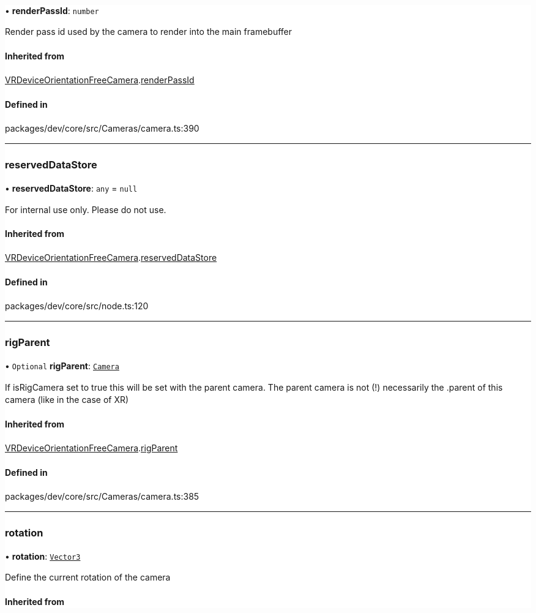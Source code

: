• **renderPassId**: `number`

Render pass id used by the camera to render into the main framebuffer

#### Inherited from

[VRDeviceOrientationFreeCamera](VRDeviceOrientationFreeCamera.md).[renderPassId](VRDeviceOrientationFreeCamera.md#renderpassid)

#### Defined in

packages/dev/core/src/Cameras/camera.ts:390

___

### reservedDataStore

• **reservedDataStore**: `any` = `null`

For internal use only. Please do not use.

#### Inherited from

[VRDeviceOrientationFreeCamera](VRDeviceOrientationFreeCamera.md).[reservedDataStore](VRDeviceOrientationFreeCamera.md#reserveddatastore)

#### Defined in

packages/dev/core/src/node.ts:120

___

### rigParent

• `Optional` **rigParent**: [`Camera`](Camera.md)

If isRigCamera set to true this will be set with the parent camera.
The parent camera is not (!) necessarily the .parent of this camera (like in the case of XR)

#### Inherited from

[VRDeviceOrientationFreeCamera](VRDeviceOrientationFreeCamera.md).[rigParent](VRDeviceOrientationFreeCamera.md#rigparent)

#### Defined in

packages/dev/core/src/Cameras/camera.ts:385

___

### rotation

• **rotation**: [`Vector3`](Vector3.md)

Define the current rotation of the camera

#### Inherited from
